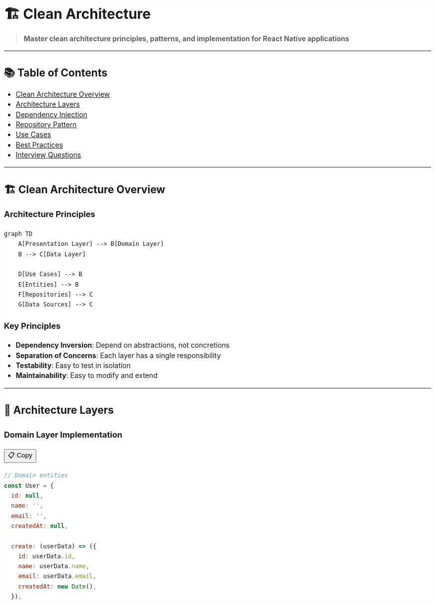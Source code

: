 # 🏗️ **Clean Architecture**

> **Master clean architecture principles, patterns, and implementation for React Native applications**

<link rel="stylesheet" href="../../common-styles.css">

---

## 📚 **Table of Contents**

- [Clean Architecture Overview](#-clean-architecture-overview)
- [Architecture Layers](#-architecture-layers)
- [Dependency Injection](#-dependency-injection)
- [Repository Pattern](#-repository-pattern)
- [Use Cases](#-use-cases)
- [Best Practices](#-best-practices)
- [Interview Questions](#-interview-questions)

---

## 🏗️ **Clean Architecture Overview**

### **Architecture Principles**

```mermaid
graph TD
    A[Presentation Layer] --> B[Domain Layer]
    B --> C[Data Layer]
    
    D[Use Cases] --> B
    E[Entities] --> B
    F[Repositories] --> C
    G[Data Sources] --> C
```

### **Key Principles**
- **Dependency Inversion**: Depend on abstractions, not concretions
- **Separation of Concerns**: Each layer has a single responsibility
- **Testability**: Easy to test in isolation
- **Maintainability**: Easy to modify and extend

---

## 🎯 **Architecture Layers**

### **Domain Layer Implementation**

<button onclick="copyCode(this)" class="copy-btn">📋 Copy</button>
```javascript
// Domain entities
const User = {
  id: null,
  name: '',
  email: '',
  createdAt: null,
  
  create: (userData) => ({
    id: userData.id,
    name: userData.name,
    email: userData.email,
    createdAt: new Date(),
  }),
```